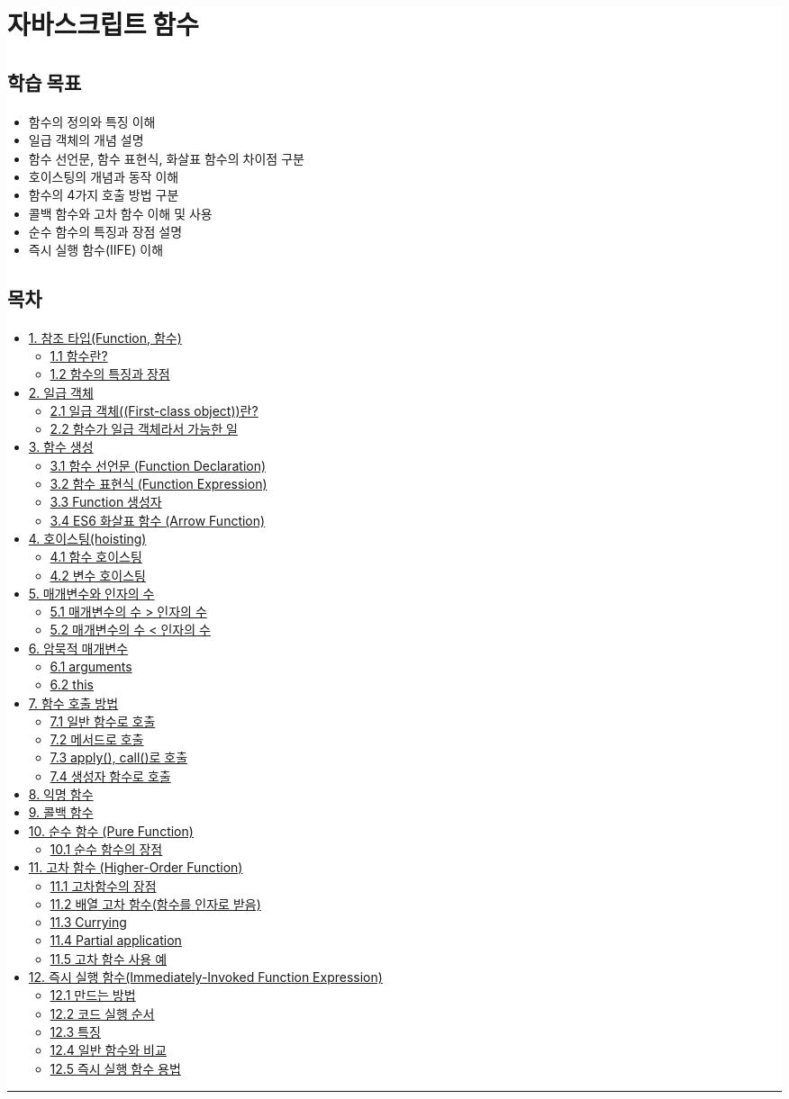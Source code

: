 # 자바스크립트 함수

## 학습 목표
- 함수의 정의와 특징 이해
- 일급 객체의 개념 설명
- 함수 선언문, 함수 표현식, 화살표 함수의 차이점 구분
- 호이스팅의 개념과 동작 이해
- 함수의 4가지 호출 방법 구분
- 콜백 함수와 고차 함수 이해 및 사용
- 순수 함수의 특징과 장점 설명
- 즉시 실행 함수(IIFE) 이해

## 목차
- [1. 참조 타입(Function, 함수)](#1-참조-타입function-함수)
  + [1.1 함수란?](#11-함수란)
  + [1.2 함수의 특징과 장점](#12-함수의-특징과-장점)
- [2. 일급 객체](#2-일급-객체)
  + [2.1 일급 객체((First-class object))란?](#21-일급-객체first-class-object란)
  + [2.2 함수가 일급 객체라서 가능한 일](#22-함수가-일급-객체라서-가능한-일)
- [3. 함수 생성](#3-함수-생성)
  + [3.1 함수 선언문 (Function Declaration)](#31-함수-선언문-function-declaration)
  + [3.2 함수 표현식 (Function Expression)](#32-함수-표현식-function-expression)
  + [3.3 Function 생성자](#33-function-생성자)
  + [3.4 ES6 화살표 함수 (Arrow Function)](#34-es6-화살표-함수-arrow-function)
- [4. 호이스팅(hoisting)](#4-호이스팅hoisting)
  + [4.1 함수 호이스팅](#41-함수-호이스팅)
  + [4.2 변수 호이스팅](#42-변수-호이스팅)
- [5. 매개변수와 인자의 수](#5-매개변수와-인자의-수)
  + [5.1 매개변수의 수 > 인자의 수](#51-매개변수의-수--인자의-수)
  + [5.2 매개변수의 수 < 인자의 수](#52-매개변수의-수--인자의-수)
- [6. 암묵적 매개변수](#6-암묵적-매개변수)
  + [6.1 arguments](#61-arguments)
  + [6.2 this](#62-this)
- [7. 함수 호출 방법](#7-함수-호출-방법)
  + [7.1 일반 함수로 호출](#71-일반-함수로-호출)
  + [7.2 메서드로 호출](#72-메서드로-호출)
  + [7.3 apply(), call()로 호출](#73-apply-call로-호출)
  + [7.4 생성자 함수로 호출](#74-생성자-함수로-호출)
- [8. 익명 함수](#8-익명-함수)
- [9. 콜백 함수](#9-콜백-함수)
- [10. 순수 함수 (Pure Function)](#10-순수-함수-pure-function)
  + [10.1 순수 함수의 장점](#101-순수-함수의-장점)
- [11. 고차 함수 (Higher-Order Function)](#11-고차-함수-higher-order-function)
  + [11.1 고차함수의 장점](#111-고차함수의-장점)
  + [11.2 배열 고차 함수(함수를 인자로 받음)](#112-배열-고차-함수함수를-인자로-받음)
  + [11.3 Currying](#113-currying)
  + [11.4 Partial application](#114-partial-application)
  + [11.5 고차 함수 사용 예](#115-고차-함수-사용-예)
- [12. 즉시 실행 함수(Immediately-Invoked Function Expression)](#12-즉시-실행-함수immediately-invoked-function-expression)
  + [12.1 만드는 방법](#121-만드는-방법)
  + [12.2 코드 실행 순서](#122-코드-실행-순서)
  + [12.3 특징](#123-특징)
  + [12.4 일반 함수와 비교](#124-일반-함수와-비교)
  + [12.5 즉시 실행 함수 용법](#125-즉시-실행-함수-용법)

---